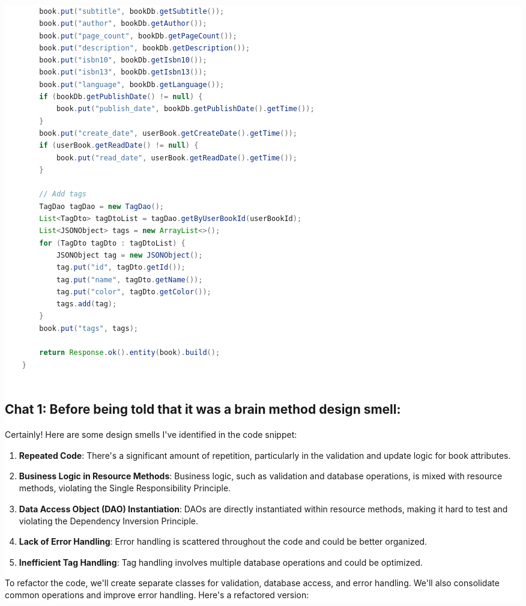 ```java
        book.put("subtitle", bookDb.getSubtitle());
        book.put("author", bookDb.getAuthor());
        book.put("page_count", bookDb.getPageCount());
        book.put("description", bookDb.getDescription());
        book.put("isbn10", bookDb.getIsbn10());
        book.put("isbn13", bookDb.getIsbn13());
        book.put("language", bookDb.getLanguage());
        if (bookDb.getPublishDate() != null) {
            book.put("publish_date", bookDb.getPublishDate().getTime());
        }
        book.put("create_date", userBook.getCreateDate().getTime());
        if (userBook.getReadDate() != null) {
            book.put("read_date", userBook.getReadDate().getTime());
        }
        
        // Add tags
        TagDao tagDao = new TagDao();
        List<TagDto> tagDtoList = tagDao.getByUserBookId(userBookId);
        List<JSONObject> tags = new ArrayList<>();
        for (TagDto tagDto : tagDtoList) {
            JSONObject tag = new JSONObject();
            tag.put("id", tagDto.getId());
            tag.put("name", tagDto.getName());
            tag.put("color", tagDto.getColor());
            tags.add(tag);
        }
        book.put("tags", tags);
        
        return Response.ok().entity(book).build();
    }
    
```
## Chat 1: Before being told that it was a brain method design smell:

Certainly! Here are some design smells I've identified in the code snippet:

1. **Repeated Code**: There's a significant amount of repetition, particularly in the validation and update logic for book attributes.

2. **Business Logic in Resource Methods**: Business logic, such as validation and database operations, is mixed with resource methods, violating the Single Responsibility Principle.

3. **Data Access Object (DAO) Instantiation**: DAOs are directly instantiated within resource methods, making it hard to test and violating the Dependency Inversion Principle.

4. **Lack of Error Handling**: Error handling is scattered throughout the code and could be better organized.

5. **Inefficient Tag Handling**: Tag handling involves multiple database operations and could be optimized.

To refactor the code, we'll create separate classes for validation, database access, and error handling. We'll also consolidate common operations and improve error handling. Here's a refactored version:
